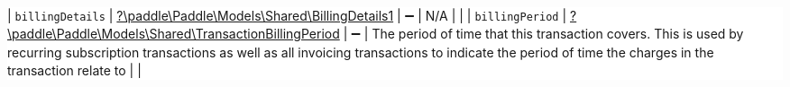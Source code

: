 | `billingDetails`                                                                                                                                                                                                                                                                                                                                                                                                                                                                                                                                              | [?\paddle\Paddle\Models\Shared\BillingDetails1](../../models/shared/BillingDetails1.md)                                                                                                                                                                                                                                                                                                                                                                                                                                                                       | :heavy_minus_sign:                                                                                                                                                                                                                                                                                                                                                                                                                                                                                                                                            | N/A                                                                                                                                                                                                                                                                                                                                                                                                                                                                                                                                                           |                                                                                                                                                                                                                                                                                                                                                                                                                                                                                                                                                               |
| `billingPeriod`                                                                                                                                                                                                                                                                                                                                                                                                                                                                                                                                               | [?\paddle\Paddle\Models\Shared\TransactionBillingPeriod](../../models/shared/TransactionBillingPeriod.md)                                                                                                                                                                                                                                                                                                                                                                                                                                                     | :heavy_minus_sign:                                                                                                                                                                                                                                                                                                                                                                                                                                                                                                                                            | The period of time that this transaction covers. This is used by recurring subscription transactions as well as all invoicing transactions to indicate the period of time the charges in the transaction relate to                                                                                                                                                                                                                                                                                                                                            |                                                                                                                                                                                                                                                                                                                                                                                                                                                                                                                                                               |